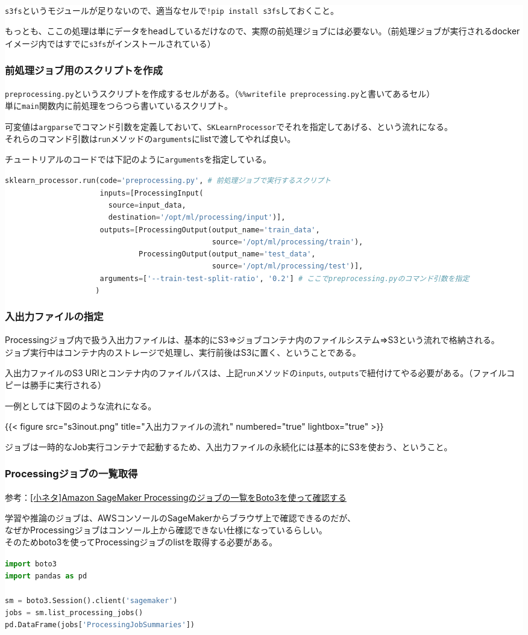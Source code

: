 `s3fs`というモジュールが足りないので、適当なセルで`!pip install s3fs`しておくこと。

もっとも、ここの処理は単にデータをheadしているだけなので、実際の前処理ジョブには必要ない。（前処理ジョブが実行されるdockerイメージ内ではすでに`s3fs`がインストールされている）


### 前処理ジョブ用のスクリプトを作成

`preprocessing.py`というスクリプトを作成するセルがある。（`%%writefile preprocessing.py`と書いてあるセル）   
単に`main`関数内に前処理をつらつら書いているスクリプト。

可変値は`argparse`でコマンド引数を定義しておいて、`SKLearnProcessor`でそれを指定してあげる、という流れになる。  
それらのコマンド引数は`run`メソッドの`arguments`にlistで渡してやれば良い。

チュートリアルのコードでは下記のように`arguments`を指定している。

```python
sklearn_processor.run(code='preprocessing.py', # 前処理ジョブで実行するスクリプト
                      inputs=[ProcessingInput(
                        source=input_data,
                        destination='/opt/ml/processing/input')],
                      outputs=[ProcessingOutput(output_name='train_data',
                                                source='/opt/ml/processing/train'),
                               ProcessingOutput(output_name='test_data',
                                                source='/opt/ml/processing/test')],
                      arguments=['--train-test-split-ratio', '0.2'] # ここでpreprocessing.pyのコマンド引数を指定
                     )
```

### 入出力ファイルの指定

Processingジョブ内で扱う入出力ファイルは、基本的にS3=>ジョブコンテナ内のファイルシステム=>S3という流れで格納される。  
ジョブ実行中はコンテナ内のストレージで処理し、実行前後はS3に置く、ということである。

入出力ファイルのS3 URIとコンテナ内のファイルパスは、上記`run`メソッドの`inputs`, `outputs`で紐付けてやる必要がある。（ファイルコピーは勝手に実行される）

一例としては下図のような流れになる。

{{< figure src="s3inout.png" title="入出力ファイルの流れ" numbered="true" lightbox="true" >}}

ジョブは一時的なJob実行コンテナで起動するため、入出力ファイルの永続化には基本的にS3を使おう、ということ。


### Processingジョブの一覧取得

参考：[\[小ネタ\]Amazon SageMaker Processingのジョブの一覧をBoto3を使って確認する](https://dev.classmethod.jp/articles/amazon-sagemaker-processing-job-list-with-boto3/)

学習や推論のジョブは、AWSコンソールのSageMakerからブラウザ上で確認できるのだが、  
なぜかProcessingジョブはコンソール上から確認できない仕様になっているらしい。  
そのためboto3を使ってProcessingジョブのlistを取得する必要がある。

```python
import boto3
import pandas as pd

sm = boto3.Session().client('sagemaker')
jobs = sm.list_processing_jobs()
pd.DataFrame(jobs['ProcessingJobSummaries'])
```
